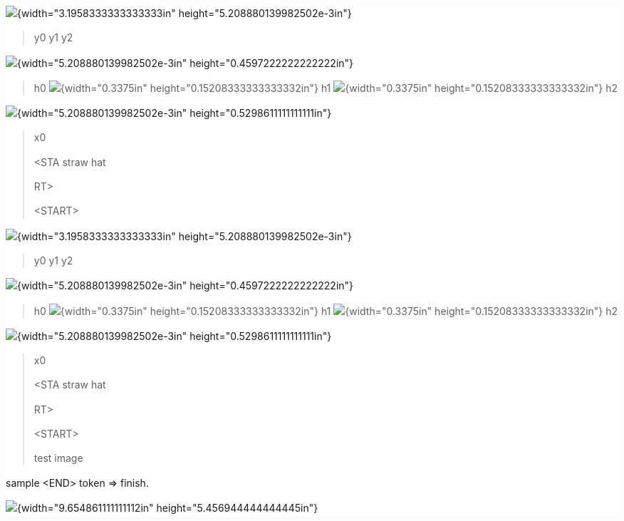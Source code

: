 ![](media/image183.jpeg){width="3.1958333333333333in"
height="5.208880139982502e-3in"}

> y0 y1 y2

![](media/image184.jpeg){width="5.208880139982502e-3in"
height="0.4597222222222222in"}

> h0 ![](media/image187.jpeg){width="0.3375in"
> height="0.15208333333333332in"} h1
> ![](media/image188.jpeg){width="0.3375in"
> height="0.15208333333333332in"} h2

![](media/image189.jpeg){width="5.208880139982502e-3in"
height="0.5298611111111111in"}

> x0
>
> \<STA straw hat
>
> RT\>
>
> \<START\>

![](media/image194.jpeg){width="3.1958333333333333in"
height="5.208880139982502e-3in"}

> y0 y1 y2

![](media/image196.jpeg){width="5.208880139982502e-3in"
height="0.4597222222222222in"}

> h0 ![](media/image199.jpeg){width="0.3375in"
> height="0.15208333333333332in"} h1
> ![](media/image200.jpeg){width="0.3375in"
> height="0.15208333333333332in"} h2

![](media/image201.jpeg){width="5.208880139982502e-3in"
height="0.5298611111111111in"}

> x0
>
> \<STA straw hat
>
> RT\>
>
> \<START\>
>
> test image

sample \<END\> token =\> finish.

![](media/image206.jpeg){width="9.654861111111112in"
height="5.456944444444445in"}
